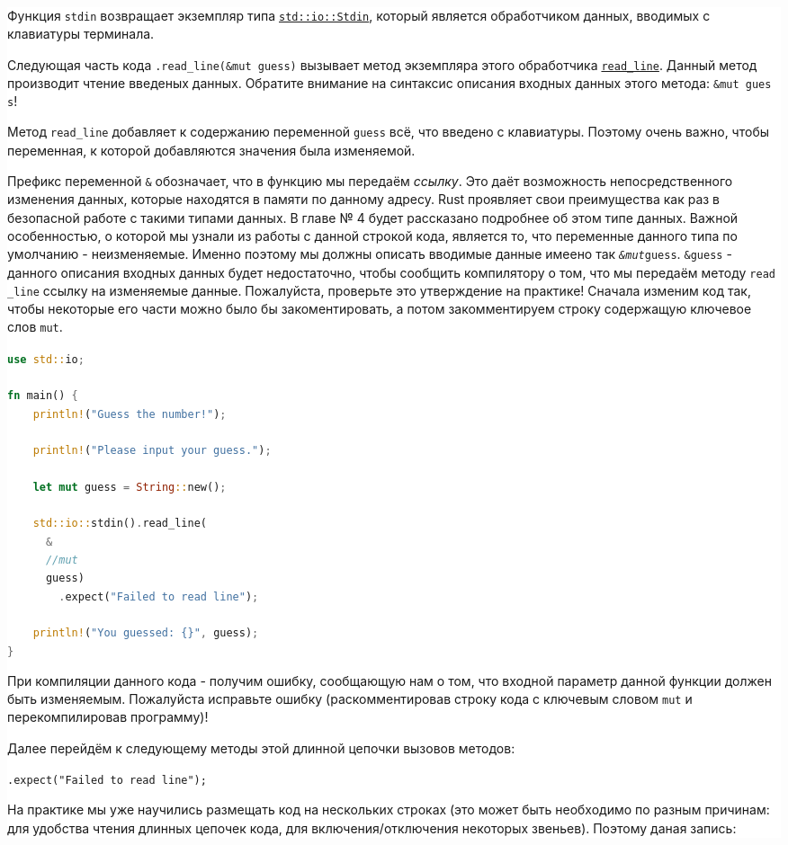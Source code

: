 Функция `stdin` возвращает экземпляр типа [`std::io::Stdin`][iostdin],
который является обработчиком данных, вводимых с клавиатуры терминала.

[iostdin]: https://doc.rust-lang.org/std/io/struct.Stdin.html

Следующая часть кода `.read_line(&mut guess)` вызывает метод экземпляра этого
обработчика [`read_line`][read_line]. Данный метод производит чтение
введеных данных. Обратите внимание на синтаксис описания входных данных этого метода:
`&mut guess`!

[read_line]: https://doc.rust-lang.org/std/io/struct.Stdin.html#method.read_line

Метод `read_line` добавляет к содержанию переменной `guess` всё, что введено с
клавиатуры. Поэтому очень важно, чтобы переменная, к которой добавляются значения
была изменяемой.

Префикс переменной `&` обозначает, что в функцию мы передаём *ссылку*. Это даёт
возможность непосредственного изменения данных, которые находятся в памяти по данному
адресу. Rust проявляет свои преимущества как раз в безопасной работе с такими типами
данных. В главе № 4 будет рассказано подробнее об этом типе данных. Важной особенностью,
о которой мы узнали из работы с данной строкой кода, является то, что переменные
данного типа по умолчанию - неизменяемые. Именно поэтому мы должны описать вводимые
данные имеено так *`&mut`*`guess`. `&guess` - данного описания входных данных будет
недостаточно, чтобы сообщить компилятору о том, что мы передаём методу `read_line`
ссылку на изменяемые данные. Пожалуйста, проверьте это утверждение на практике!
Сначала изменим код так, чтобы некоторые его части можно было бы закоментировать,
а потом закомментируем строку содержащую ключевое слов `mut`.

```rust
use std::io;

fn main() {
    println!("Guess the number!");

    println!("Please input your guess.");

    let mut guess = String::new();

    std::io::stdin().read_line(
      &
      //mut
      guess)
        .expect("Failed to read line");

    println!("You guessed: {}", guess);
}
```

При компиляции данного кода - получим ошибку, сообщающую нам о том, что входной параметр
данной функции должен быть изменяемым. Пожалуйста исправьте ошибку (раскомментировав
строку кода с ключевым словом `mut` и перекомпилировав программу)!

Далее перейдём к следующему методы этой длинной цепочки вызовов методов:

```rust,ignore
.expect("Failed to read line");
```
На практике мы уже научились размещать код на нескольких строках (это может быть
необходимо по разным причинам: для удобства чтения длинных цепочек кода, для
включения/отключения некоторых звеньев). Поэтому даная запись:


[prelude]: https://doc.rust-lang.org/std/prelude/index.html
[string]: https://doc.rust-lang.org/std/string/struct.String.html
[ioresult]: https://doc.rust-lang.org/std/io/type.Result.html
[result]: https://doc.rust-lang.org/std/result/enum.Result.html
[enums]: ch06-00-enums.html
[expect]: https://doc.rust-lang.org/std/result/enum.Result.html#method.expect
[randcrate]: https://crates.io/crates/rand
[semver]: http://semver.org
[cratesio]: https://crates.io
[документации]: http://doc.crates.io
[дополнительных статьях]: http://doc.crates.io/crates-io.html
[match]: ch06-02-match.html
[parse]: https://doc.rust-lang.org/std/primitive.str.html#method.parse